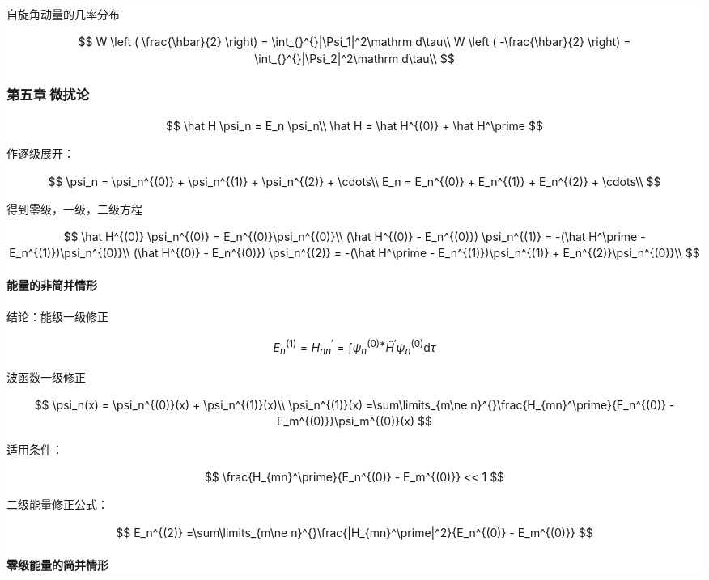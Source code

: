 自旋角动量的几率分布

$$
W \left ( \frac{\hbar}{2} \right) = \int_{}^{}|\Psi_1|^2\mathrm d\tau\\
W \left ( -\frac{\hbar}{2} \right) = \int_{}^{}|\Psi_2|^2\mathrm d\tau\\
$$

### 第五章 微扰论

$$
\hat H \psi_n = E_n \psi_n\\
\hat H = \hat H^{(0)} + \hat H^\prime
$$

作逐级展开：

$$
\psi_n = \psi_n^{(0)} + \psi_n^{(1)} + \psi_n^{(2)} + \cdots\\
E_n = E_n^{(0)} + E_n^{(1)} + E_n^{(2)} + \cdots\\
$$

得到零级，一级，二级方程

$$
\hat H^{(0)} \psi_n^{(0)} = E_n^{(0)}\psi_n^{(0)}\\
(\hat H^{(0)} - E_n^{(0)}) \psi_n^{(1)} = -(\hat H^\prime - E_n^{(1)})\psi_n^{(0)}\\
(\hat H^{(0)} - E_n^{(0)}) \psi_n^{(2)} = -(\hat H^\prime - E_n^{(1)})\psi_n^{(1)} + E_n^{(2)}\psi_n^{(0)}\\
$$

#### 能量的非简并情形

结论：能级一级修正

$$
E_n^{(1)} = H^\prime_{nn} = \int_{}^{}\psi_n^{(0)*}\hat{H}^\prime\psi_n^{(0)}\mathrm d\tau
$$

波函数一级修正

$$
\psi_n(x) = \psi_n^{(0)}(x) + \psi_n^{(1)}(x)\\
\psi_n^{(1)}(x) =\sum\limits_{m\ne n}^{}\frac{H_{mn}^\prime}{E_n^{(0)} - E_m^{(0)}}\psi_m^{(0)}(x)
$$

适用条件：

$$
\frac{H_{mn}^\prime}{E_n^{(0)} - E_m^{(0)}} << 1
$$

二级能量修正公式：

$$
E_n^{(2)} =\sum\limits_{m\ne n}^{}\frac{|H_{mn}^\prime|^2}{E_n^{(0)} - E_m^{(0)}}
$$

#### 零级能量的简并情形
